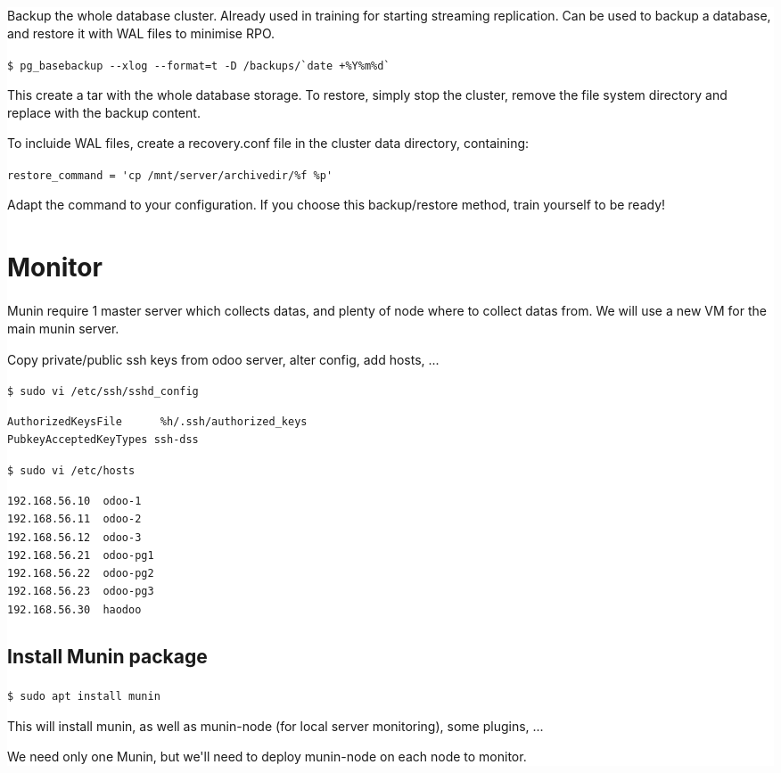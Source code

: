 Backup the whole database cluster. Already used in training for starting streaming replication. Can be used to backup a database, and restore it with WAL files to minimise RPO.

```
$ pg_basebackup --xlog --format=t -D /backups/`date +%Y%m%d`
```

This create a tar with the whole database storage. To restore, simply stop the cluster, remove the file system directory and replace with the backup content.

To incluide WAL files, create a recovery.conf file in the cluster data directory, containing:

```
restore_command = 'cp /mnt/server/archivedir/%f %p'
```

Adapt the command to your configuration. If you choose this backup/restore method, train yourself to be ready!

# Monitor

Munin require 1 master server which collects datas, and plenty of node where to collect datas from. We will use a new VM for the main munin server.

Copy private/public ssh keys from odoo server, alter config, add hosts, ...

```
$ sudo vi /etc/ssh/sshd_config
```

```
AuthorizedKeysFile      %h/.ssh/authorized_keys
PubkeyAcceptedKeyTypes ssh-dss
```

```
$ sudo vi /etc/hosts
```

```
192.168.56.10  odoo-1
192.168.56.11  odoo-2
192.168.56.12  odoo-3
192.168.56.21  odoo-pg1
192.168.56.22  odoo-pg2
192.168.56.23  odoo-pg3
192.168.56.30  haodoo
```

## Install Munin package

```
$ sudo apt install munin
```

This will install munin, as well as munin-node (for local server monitoring), some plugins, ...

We need only one Munin, but we'll need to deploy munin-node on each node to monitor.
